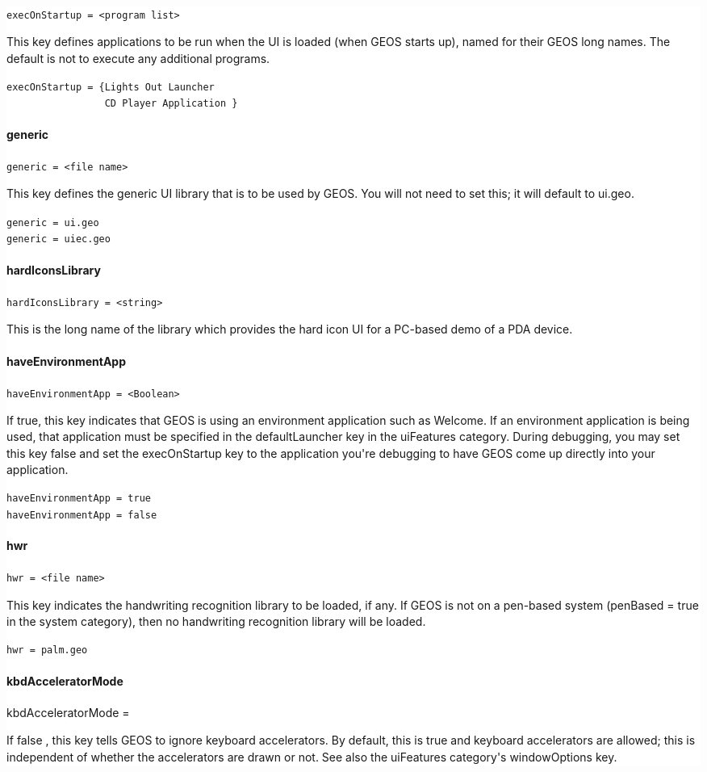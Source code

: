 `execOnStartup = <program list>`

This key defines applications to be run when the UI is loaded (when GEOS 
starts up), named for their GEOS long names. The default is not to execute 
any additional programs.

	execOnStartup = {Lights Out Launcher
					 CD Player Application }

#### generic

`generic = <file name>`

This key defines the generic UI library that is to be used by GEOS. You will 
not need to set this; it will default to ui.geo.

	generic = ui.geo
	generic = uiec.geo

#### hardIconsLibrary

`hardIconsLibrary = <string>`

This is the long name of the library which provides the hard icon UI for a 
PC-based demo of a PDA device.

#### haveEnvironmentApp

`haveEnvironmentApp = <Boolean>`

If true, this key indicates that GEOS is using an environment application 
such as Welcome. If an environment application is being used, that 
application must be specified in the defaultLauncher key in the uiFeatures 
category. During debugging, you may set this key false and set the 
execOnStartup key to the application you're debugging to have GEOS come up 
directly into your application.

	haveEnvironmentApp = true
	haveEnvironmentApp = false

#### hwr

`hwr = <file name>`

This key indicates the handwriting recognition library to be loaded, if any. If 
GEOS is not on a pen-based system (penBased = true in the system category), 
then no handwriting recognition library will be loaded.

	hwr = palm.geo

#### kbdAcceleratorMode

kbdAcceleratorMode = <Boolean>

If false , this key tells GEOS to ignore keyboard accelerators. By default, this 
is true and keyboard accelerators are allowed; this is independent of whether 
the accelerators are drawn or not. See also the uiFeatures category's 
windowOptions key.
